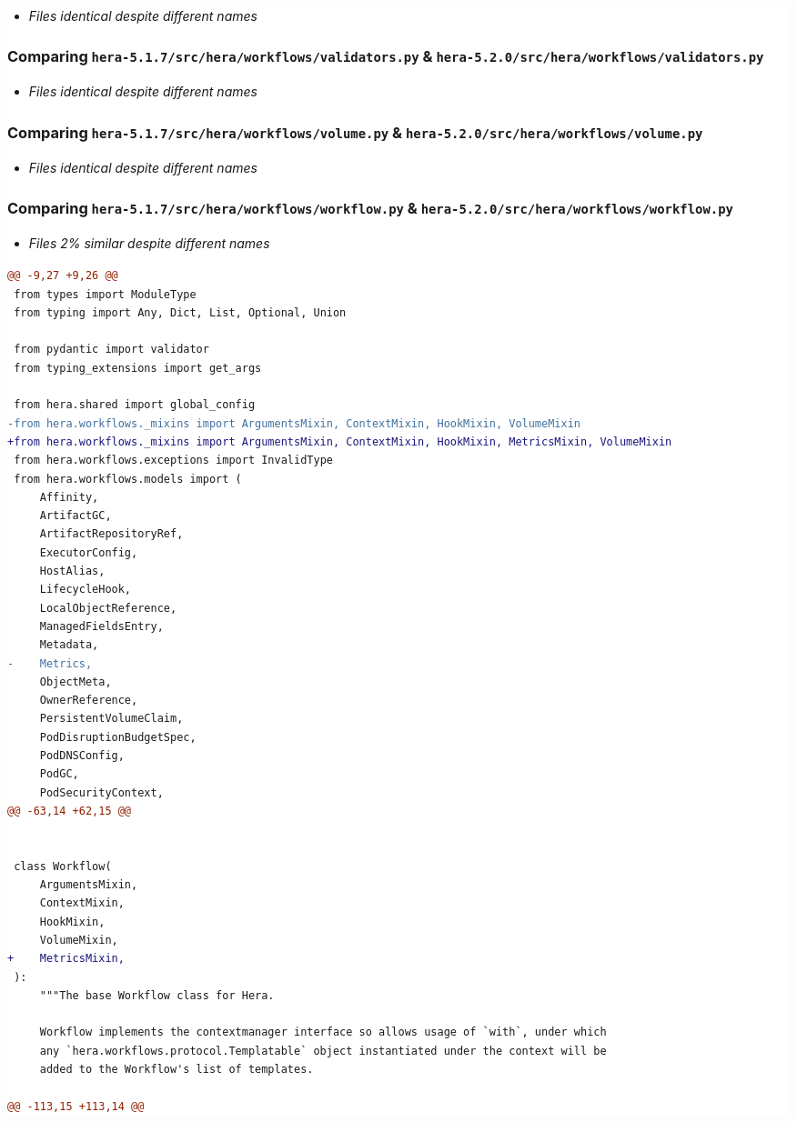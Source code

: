  * *Files identical despite different names*

### Comparing `hera-5.1.7/src/hera/workflows/validators.py` & `hera-5.2.0/src/hera/workflows/validators.py`

 * *Files identical despite different names*

### Comparing `hera-5.1.7/src/hera/workflows/volume.py` & `hera-5.2.0/src/hera/workflows/volume.py`

 * *Files identical despite different names*

### Comparing `hera-5.1.7/src/hera/workflows/workflow.py` & `hera-5.2.0/src/hera/workflows/workflow.py`

 * *Files 2% similar despite different names*

```diff
@@ -9,27 +9,26 @@
 from types import ModuleType
 from typing import Any, Dict, List, Optional, Union
 
 from pydantic import validator
 from typing_extensions import get_args
 
 from hera.shared import global_config
-from hera.workflows._mixins import ArgumentsMixin, ContextMixin, HookMixin, VolumeMixin
+from hera.workflows._mixins import ArgumentsMixin, ContextMixin, HookMixin, MetricsMixin, VolumeMixin
 from hera.workflows.exceptions import InvalidType
 from hera.workflows.models import (
     Affinity,
     ArtifactGC,
     ArtifactRepositoryRef,
     ExecutorConfig,
     HostAlias,
     LifecycleHook,
     LocalObjectReference,
     ManagedFieldsEntry,
     Metadata,
-    Metrics,
     ObjectMeta,
     OwnerReference,
     PersistentVolumeClaim,
     PodDisruptionBudgetSpec,
     PodDNSConfig,
     PodGC,
     PodSecurityContext,
@@ -63,14 +62,15 @@
 
 
 class Workflow(
     ArgumentsMixin,
     ContextMixin,
     HookMixin,
     VolumeMixin,
+    MetricsMixin,
 ):
     """The base Workflow class for Hera.
 
     Workflow implements the contextmanager interface so allows usage of `with`, under which
     any `hera.workflows.protocol.Templatable` object instantiated under the context will be
     added to the Workflow's list of templates.
 
@@ -113,15 +113,14 @@
```